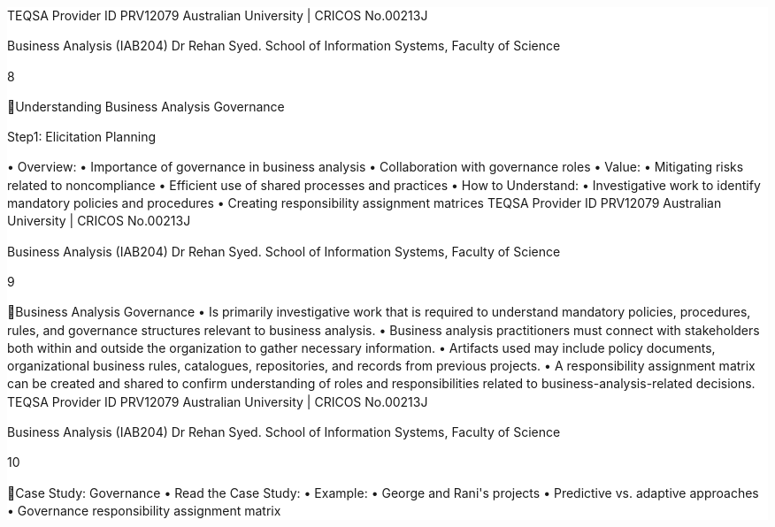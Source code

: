 TEQSA Provider ID PRV12079 Australian University | CRICOS No.00213J

Business Analysis (IAB204)
Dr Rehan Syed. School of Information Systems, Faculty of Science

8

Understanding Business Analysis
Governance

Step1:
Elicitation
Planning

• Overview:
• Importance of governance in business analysis
• Collaboration with governance roles
• Value:
• Mitigating risks related to noncompliance
• Efficient use of shared processes and practices
• How to Understand:
• Investigative work to identify mandatory policies and procedures
• Creating responsibility assignment matrices
TEQSA Provider ID PRV12079 Australian University | CRICOS No.00213J

Business Analysis (IAB204)
Dr Rehan Syed. School of Information Systems, Faculty of Science

9

Business Analysis Governance
• Is primarily investigative work that is required to understand mandatory policies,
procedures, rules, and governance structures relevant to business analysis.
• Business analysis practitioners must connect with stakeholders both within and
outside the organization to gather necessary information.
• Artifacts used may include policy documents, organizational business rules,
catalogues, repositories, and records from previous projects.
• A responsibility assignment matrix can be created and shared to confirm
understanding of roles and responsibilities related to business-analysis-related
decisions.
TEQSA Provider ID PRV12079 Australian University | CRICOS No.00213J

Business Analysis (IAB204)
Dr Rehan Syed. School of Information Systems, Faculty of Science

10

Case Study: Governance
• Read the Case Study:
• Example:
• George and Rani's projects
• Predictive vs. adaptive
approaches
• Governance responsibility
assignment matrix
